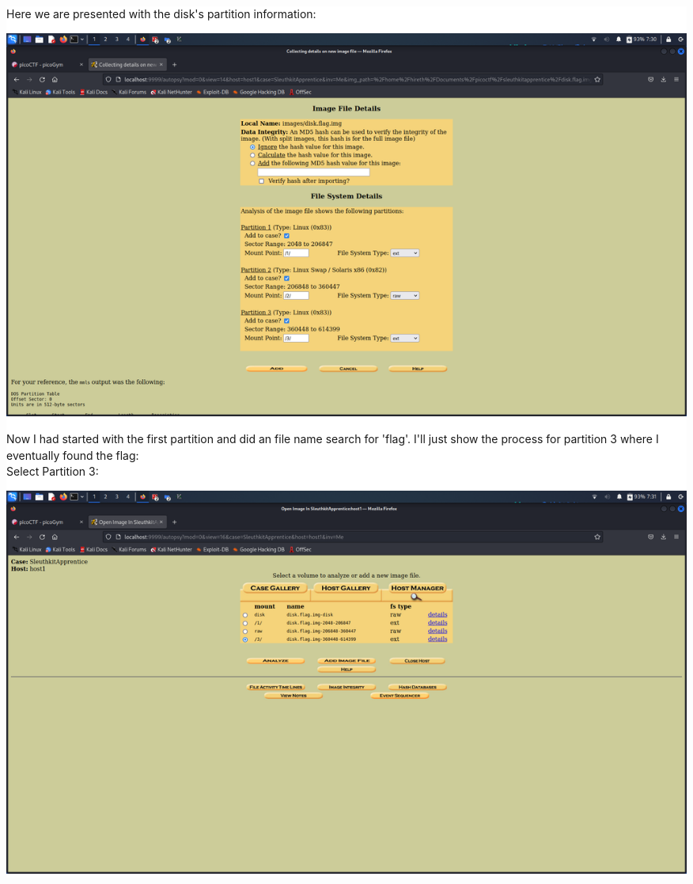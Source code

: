 Here we are presented with the disk's partition information:  

<img src='./images/autopsy-img-details.png' width=1024>  

Now I had started with the first partition and did an file name search for 'flag'.  I'll just show the process for partition 3 where I eventually found the flag:  
Select Partition 3:  

<img src='./images/autopsy-img-part3.png' width=1024>  
